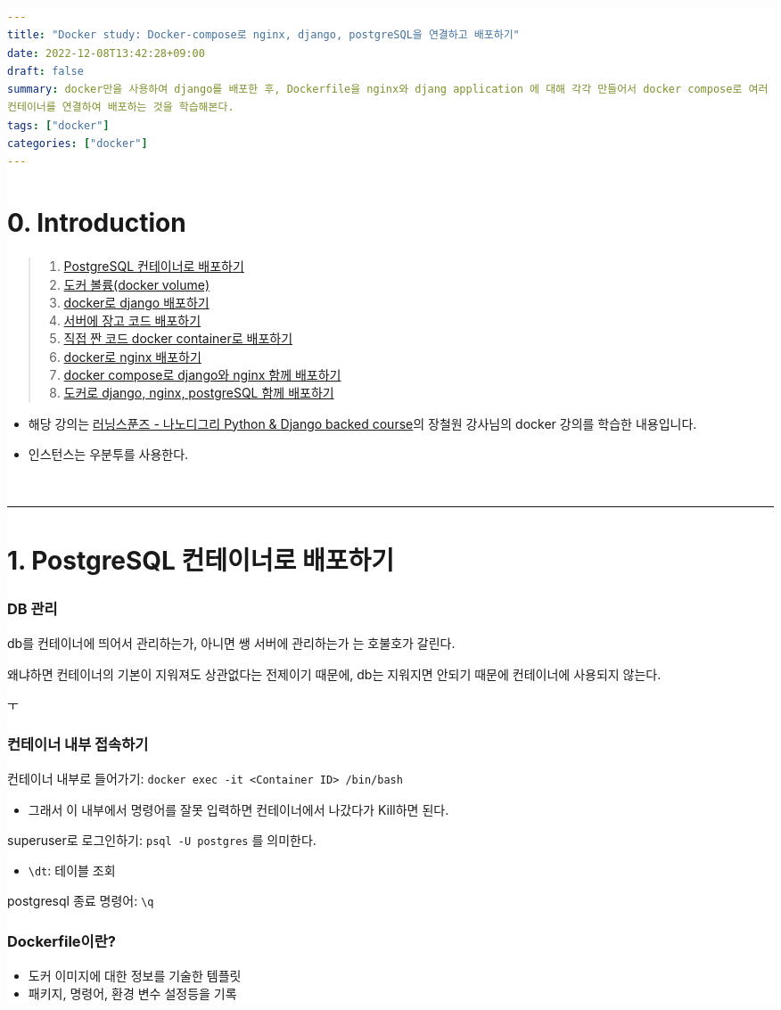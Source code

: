 ```yaml
---
title: "Docker study: Docker-compose로 nginx, django, postgreSQL을 연결하고 배포하기"
date: 2022-12-08T13:42:28+09:00
draft: false
summary: docker만을 사용하여 django를 배포한 후, Dockerfile을 nginx와 djang application 에 대해 각각 만들어서 docker compose로 여러 컨테이너를 연결하여 배포하는 것을 학습해본다.
tags: ["docker"]
categories: ["docker"]
---
```

# 0. Introduction

> 1. [PostgreSQL 컨테이너로 배포하기](#1-postgresql-컨테이너로-배포하기)      
> 2. [도커 볼륨(docker volume)](#2-도커-볼륨docker-volume)   
> 3. [docker로 django 배포하기](#3-docker로-django-배포하기)   
> 4. [서버에 장고 코드 배포하기](#4-서버에-장고-코드-배포하기)  
> 5. [직접 짠 코드 docker container로 배포하기](#5-직접-짠-코드-docker-container로-배포하기)   
> 6. [docker로 nginx 배포하기](#6-docker로-nginx-배포하기)
> 7. [docker compose로 django와 nginx 함께 배포하기](#7-docker-compose로-장고와-nginx-함께-배포하기)     
> 8. [도커로 django, nginx, postgreSQL 함께 배포하기](#8-도커로-장고-nginx-postgresql-함께-배포하기)    

- 해당 강의는 [러닝스푼즈 - 나노디그리 Python & Django backed course](https://learningspoons.com/course/detail/django-backend/)의 장철원 강사님의 docker 강의를 학습한 내용입니다.

- 인스턴스는 우분투를 사용한다.

<br>

---
# 1. PostgreSQL 컨테이너로 배포하기

### DB 관리

db를 컨테이너에 띄어서 관리하는가, 아니면 쌩 서버에 관리하는가 는 호불호가 갈린다. 

왜냐하면 컨테이너의 기본이 지워져도 상관없다는 전제이기 때문에, db는 지워지면 안되기 때문에 컨테이너에 사용되지 않는다. 

 ㅜ 
### 컨테이너 내부 접속하기
컨테이너 내부로 들어가기: `docker exec -it <Container ID> /bin/bash`
- 그래서 이 내부에서 명령어를 잘못 입력하면 컨테이너에서 나갔다가 Kill하면 된다. 

superuser로 로그인하기: `psql -U postgres` 를 의미한다. 

- `\dt`: 테이블 조회

postgresql 종료 명령어: `\q`

### Dockerfile이란?

- 도커 이미지에 대한 정보를 기술한 템플릿
- 패키지, 명령어, 환경 변수 설정등을 기록
